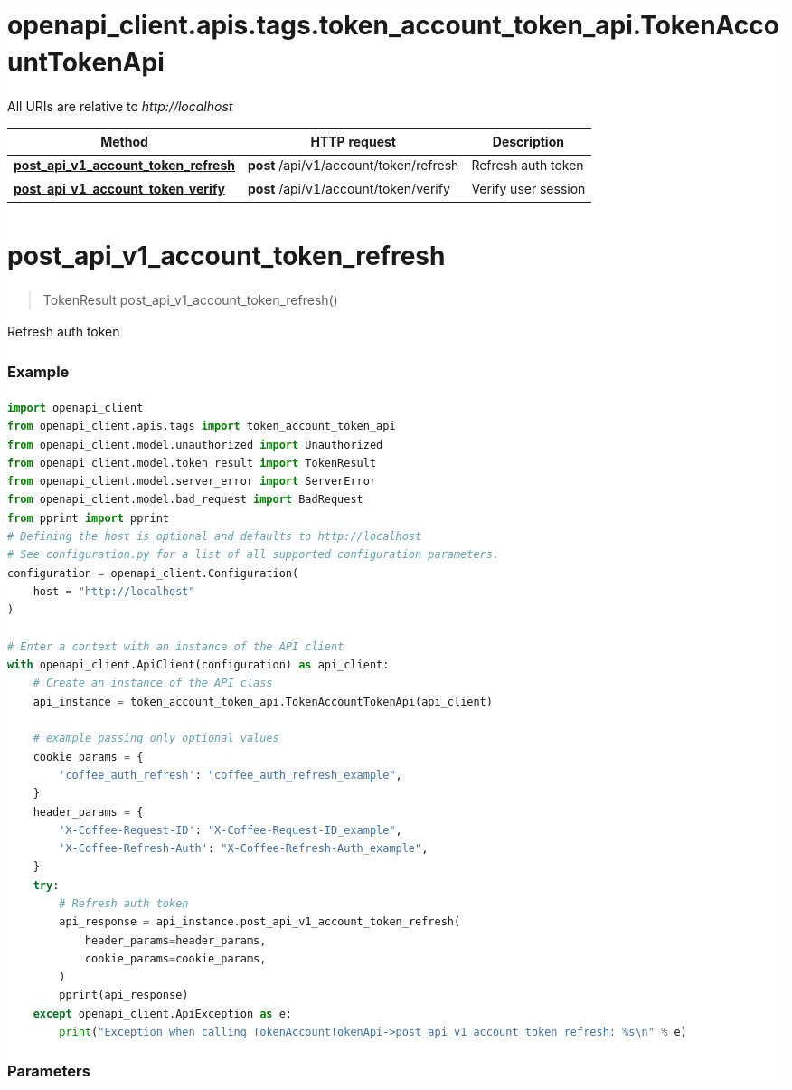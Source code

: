 <a name="__pageTop"></a>
# openapi_client.apis.tags.token_account_token_api.TokenAccountTokenApi

All URIs are relative to *http://localhost*

Method | HTTP request | Description
------------- | ------------- | -------------
[**post_api_v1_account_token_refresh**](#post_api_v1_account_token_refresh) | **post** /api/v1/account/token/refresh | Refresh auth token
[**post_api_v1_account_token_verify**](#post_api_v1_account_token_verify) | **post** /api/v1/account/token/verify | Verify user session

# **post_api_v1_account_token_refresh**
<a name="post_api_v1_account_token_refresh"></a>
> TokenResult post_api_v1_account_token_refresh()

Refresh auth token

### Example

```python
import openapi_client
from openapi_client.apis.tags import token_account_token_api
from openapi_client.model.unauthorized import Unauthorized
from openapi_client.model.token_result import TokenResult
from openapi_client.model.server_error import ServerError
from openapi_client.model.bad_request import BadRequest
from pprint import pprint
# Defining the host is optional and defaults to http://localhost
# See configuration.py for a list of all supported configuration parameters.
configuration = openapi_client.Configuration(
    host = "http://localhost"
)

# Enter a context with an instance of the API client
with openapi_client.ApiClient(configuration) as api_client:
    # Create an instance of the API class
    api_instance = token_account_token_api.TokenAccountTokenApi(api_client)

    # example passing only optional values
    cookie_params = {
        'coffee_auth_refresh': "coffee_auth_refresh_example",
    }
    header_params = {
        'X-Coffee-Request-ID': "X-Coffee-Request-ID_example",
        'X-Coffee-Refresh-Auth': "X-Coffee-Refresh-Auth_example",
    }
    try:
        # Refresh auth token
        api_response = api_instance.post_api_v1_account_token_refresh(
            header_params=header_params,
            cookie_params=cookie_params,
        )
        pprint(api_response)
    except openapi_client.ApiException as e:
        print("Exception when calling TokenAccountTokenApi->post_api_v1_account_token_refresh: %s\n" % e)
```
### Parameters
